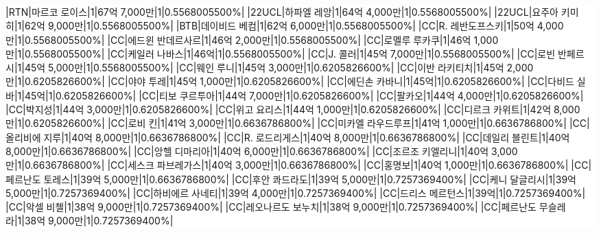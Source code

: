 |RTN|마르코 로이스|1|67억 7,000만|1|0.5568005500%|
|22UCL|하파엘 레앙|1|64억 4,000만|1|0.5568005500%|
|22UCL|요주아 키미히|1|62억 9,000만|1|0.5568005500%|
|BTB|데이비드 베컴|1|62억 6,000만|1|0.5568005500%|
|CC|R. 레반도프스키|1|50억 4,000만|1|0.5568005500%|
|CC|에드윈 반데르사르|1|46억 2,000만|1|0.5568005500%|
|CC|로멜루 루카쿠|1|46억 1,000만|1|0.5568005500%|
|CC|케일러 나바스|1|46억|1|0.5568005500%|
|CC|J. 콜러|1|45억 7,000만|1|0.5568005500%|
|CC|로빈 반페르시|1|45억 5,000만|1|0.5568005500%|
|CC|웨인 루니|1|45억 3,000만|1|0.6205826600%|
|CC|이반 라키티치|1|45억 2,000만|1|0.6205826600%|
|CC|야야 투레|1|45억 1,000만|1|0.6205826600%|
|CC|에딘손 카바니|1|45억|1|0.6205826600%|
|CC|다비드 실바|1|45억|1|0.6205826600%|
|CC|티보 쿠르투아|1|44억 7,000만|1|0.6205826600%|
|CC|팔카오|1|44억 4,000만|1|0.6205826600%|
|CC|박지성|1|44억 3,000만|1|0.6205826600%|
|CC|위고 요리스|1|44억 1,000만|1|0.6205826600%|
|CC|디르크 카위트|1|42억 8,000만|1|0.6205826600%|
|CC|로비 킨|1|41억 3,000만|1|0.6636786800%|
|CC|미카엘 라우드루프|1|41억 1,000만|1|0.6636786800%|
|CC|올리비에 지루|1|40억 8,000만|1|0.6636786800%|
|CC|R. 로드리게스|1|40억 8,000만|1|0.6636786800%|
|CC|데일리 블린트|1|40억 8,000만|1|0.6636786800%|
|CC|앙헬 디마리아|1|40억 6,000만|1|0.6636786800%|
|CC|조르조 키엘리니|1|40억 3,000만|1|0.6636786800%|
|CC|세스크 파브레가스|1|40억 3,000만|1|0.6636786800%|
|CC|홍명보|1|40억 1,000만|1|0.6636786800%|
|CC|페르난도 토레스|1|39억 5,000만|1|0.6636786800%|
|CC|후안 콰드라도|1|39억 5,000만|1|0.7257369400%|
|CC|케니 달글리시|1|39억 5,000만|1|0.7257369400%|
|CC|하비에르 사네티|1|39억 4,000만|1|0.7257369400%|
|CC|드리스 메르턴스|1|39억|1|0.7257369400%|
|CC|악셀 비첼|1|38억 9,000만|1|0.7257369400%|
|CC|레오나르도 보누치|1|38억 9,000만|1|0.7257369400%|
|CC|페르난도 무슬레라|1|38억 9,000만|1|0.7257369400%|